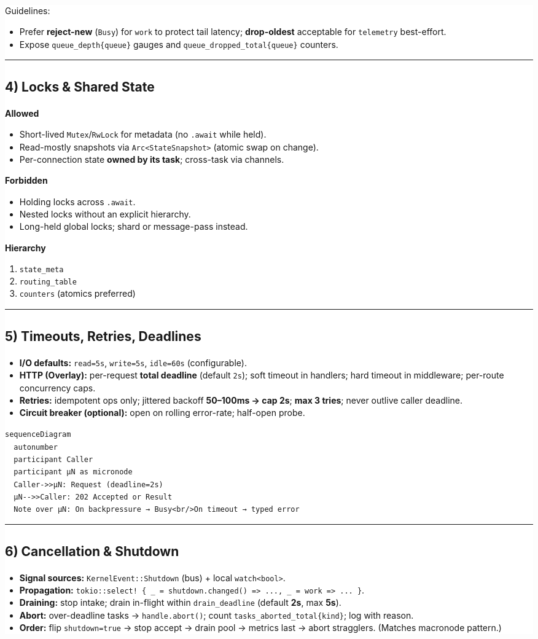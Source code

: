 Guidelines:

* Prefer **reject-new** (`Busy`) for `work` to protect tail latency; **drop-oldest** acceptable for `telemetry` best-effort.&#x20;
* Expose `queue_depth{queue}` gauges and `queue_dropped_total{queue}` counters.

---

## 4) Locks & Shared State

**Allowed**

* Short-lived `Mutex`/`RwLock` for metadata (no `.await` while held).
* Read-mostly snapshots via `Arc<StateSnapshot>` (atomic swap on change).
* Per-connection state **owned by its task**; cross-task via channels.

**Forbidden**

* Holding locks across `.await`.
* Nested locks without an explicit hierarchy.
* Long-held global locks; shard or message-pass instead.

**Hierarchy**

1. `state_meta`
2. `routing_table`
3. `counters` (atomics preferred)

---

## 5) Timeouts, Retries, Deadlines

* **I/O defaults:** `read=5s`, `write=5s`, `idle=60s` (configurable).
* **HTTP (Overlay):** per-request **total deadline** (default `2s`); soft timeout in handlers; hard timeout in middleware; per-route concurrency caps.
* **Retries:** idempotent ops only; jittered backoff **50–100ms → cap 2s**; **max 3 tries**; never outlive caller deadline.
* **Circuit breaker (optional):** open on rolling error-rate; half-open probe.

```mermaid
sequenceDiagram
  autonumber
  participant Caller
  participant μN as micronode
  Caller->>μN: Request (deadline=2s)
  μN-->>Caller: 202 Accepted or Result
  Note over μN: On backpressure → Busy<br/>On timeout → typed error
```

---

## 6) Cancellation & Shutdown

* **Signal sources:** `KernelEvent::Shutdown` (bus) + local `watch<bool>`.
* **Propagation:** `tokio::select! { _ = shutdown.changed() => ..., _ = work => ... }`.
* **Draining:** stop intake; drain in-flight within `drain_deadline` (default **2s**, max **5s**).
* **Abort:** over-deadline tasks → `handle.abort()`; count `tasks_aborted_total{kind}`; log with reason.
* **Order:** flip `shutdown=true` → stop accept → drain pool → metrics last → abort stragglers. (Matches macronode pattern.)&#x20;
